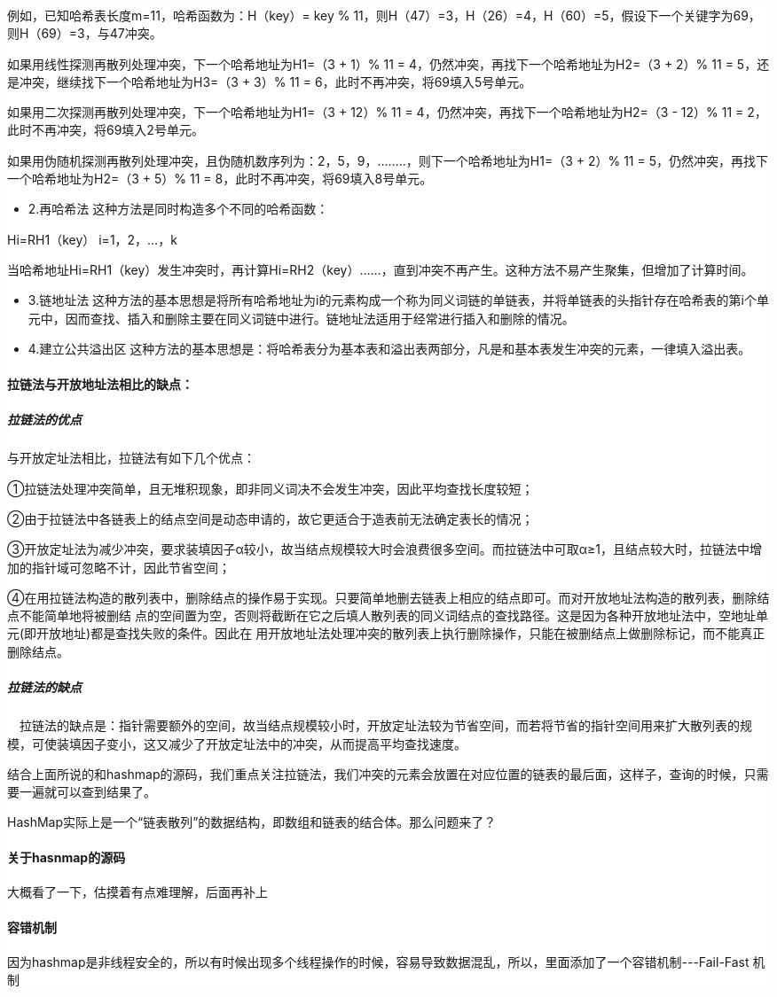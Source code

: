 例如，已知哈希表长度m=11，哈希函数为：H（key）= key % 11，则H（47）=3，H（26）=4，H（60）=5，假设下一个关键字为69，则H（69）=3，与47冲突。

如果用线性探测再散列处理冲突，下一个哈希地址为H1=（3 + 1）% 11 = 4，仍然冲突，再找下一个哈希地址为H2=（3 + 2）% 11 = 5，还是冲突，继续找下一个哈希地址为H3=（3 + 3）% 11 = 6，此时不再冲突，将69填入5号单元。

如果用二次探测再散列处理冲突，下一个哈希地址为H1=（3 + 12）% 11 = 4，仍然冲突，再找下一个哈希地址为H2=（3 - 12）% 11 = 2，此时不再冲突，将69填入2号单元。

如果用伪随机探测再散列处理冲突，且伪随机数序列为：2，5，9，……..，则下一个哈希地址为H1=（3 + 2）% 11 = 5，仍然冲突，再找下一个哈希地址为H2=（3 + 5）% 11 = 8，此时不再冲突，将69填入8号单元。


- 2.再哈希法
  这种方法是同时构造多个不同的哈希函数：

Hi=RH1（key） i=1，2，…，k

当哈希地址Hi=RH1（key）发生冲突时，再计算Hi=RH2（key）……，直到冲突不再产生。这种方法不易产生聚集，但增加了计算时间。



- 3.链地址法
  这种方法的基本思想是将所有哈希地址为i的元素构成一个称为同义词链的单链表，并将单链表的头指针存在哈希表的第i个单元中，因而查找、插入和删除主要在同义词链中进行。链地址法适用于经常进行插入和删除的情况。



- 4.建立公共溢出区
  这种方法的基本思想是：将哈希表分为基本表和溢出表两部分，凡是和基本表发生冲突的元素，一律填入溢出表。

#### 拉链法与开放地址法相比的缺点：

##### 拉链法的优点

与开放定址法相比，拉链法有如下几个优点：

①拉链法处理冲突简单，且无堆积现象，即非同义词决不会发生冲突，因此平均查找长度较短；

②由于拉链法中各链表上的结点空间是动态申请的，故它更适合于造表前无法确定表长的情况；

③开放定址法为减少冲突，要求装填因子α较小，故当结点规模较大时会浪费很多空间。而拉链法中可取α≥1，且结点较大时，拉链法中增加的指针域可忽略不计，因此节省空间；

④在用拉链法构造的散列表中，删除结点的操作易于实现。只要简单地删去链表上相应的结点即可。而对开放地址法构造的散列表，删除结点不能简单地将被删结 点的空间置为空，否则将截断在它之后填人散列表的同义词结点的查找路径。这是因为各种开放地址法中，空地址单元(即开放地址)都是查找失败的条件。因此在 用开放地址法处理冲突的散列表上执行删除操作，只能在被删结点上做删除标记，而不能真正删除结点。



##### 拉链法的缺点

　拉链法的缺点是：指针需要额外的空间，故当结点规模较小时，开放定址法较为节省空间，而若将节省的指针空间用来扩大散列表的规模，可使装填因子变小，这又减少了开放定址法中的冲突，从而提高平均查找速度。

结合上面所说的和hashmap的源码，我们重点关注拉链法，我们冲突的元素会放置在对应位置的链表的最后面，这样子，查询的时候，只需要一遍就可以查到结果了。



HashMap实际上是一个“链表散列”的数据结构，即数组和链表的结合体。那么问题来了？

#### 关于hasnmap的源码

大概看了一下，估摸着有点难理解，后面再补上

#### 容错机制

因为hashmap是非线程安全的，所以有时候出现多个线程操作的时候，容易导致数据混乱，所以，里面添加了一个容错机制---Fail-Fast 机制
